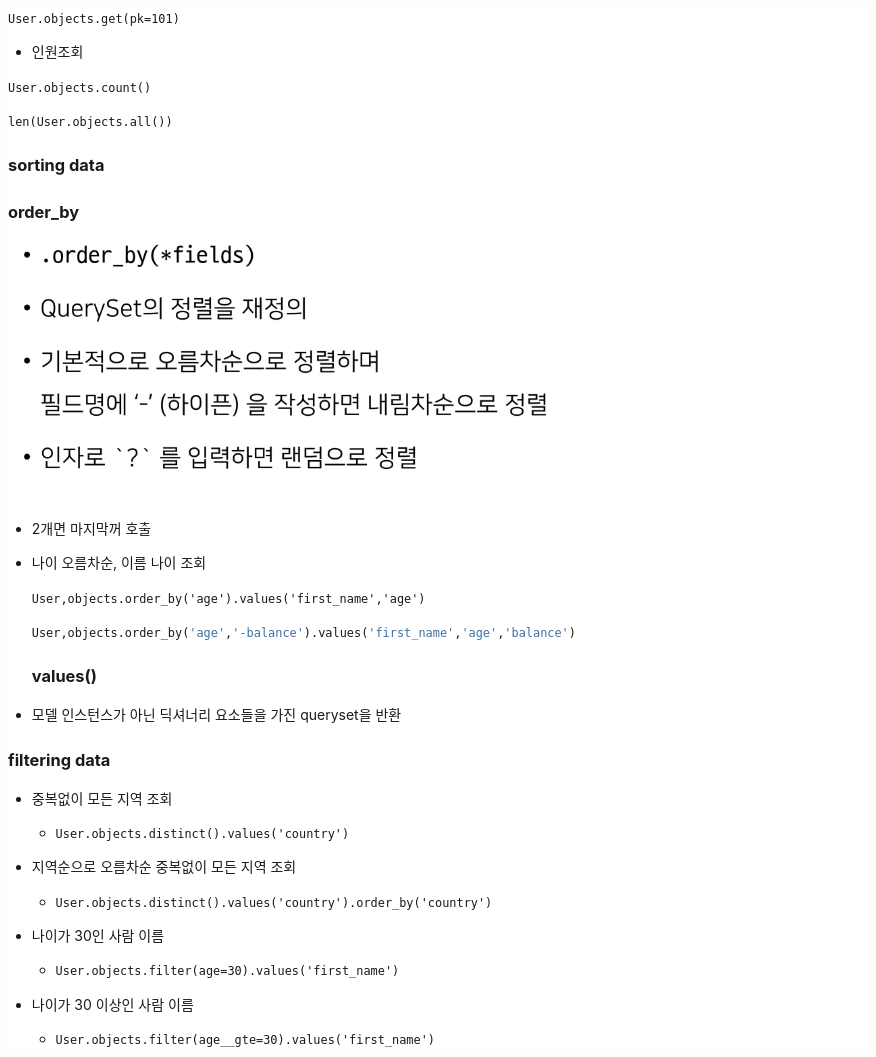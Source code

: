 `User.objects.get(pk=101)`

- 인원조회

`User.objects.count()`

`len(User.objects.all())`

### sorting data

### order_by

![](STATIC%20FILES_assets/2022-10-11-15-10-17-image.png)

- 2개면 마지막꺼 호출

- 나이 오름차순, 이름 나이 조회
  
  `User,objects.order_by('age').values('first_name','age')`
  
  ```python
  User,objects.order_by('age','-balance').values('first_name','age','balance')
  ```
  
  ### values()

- 모델 인스턴스가 아닌 딕셔너리 요소들을 가진 queryset을 반환

### filtering data

- 중복없이 모든 지역 조회
  
  - `User.objects.distinct().values('country')`

- 지역순으로 오름차순 중복없이 모든 지역 조회
  
  - `User.objects.distinct().values('country').order_by('country')`

- 나이가 30인 사람 이름
  
  - `User.objects.filter(age=30).values('first_name')`

- 나이가 30 이상인 사람 이름
  
  - `User.objects.filter(age__gte=30).values('first_name')`
  